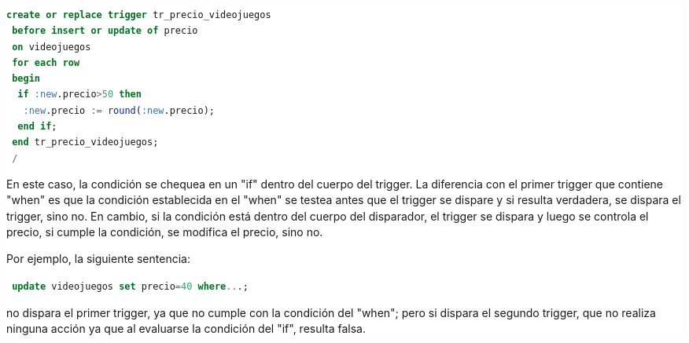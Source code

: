 ```sql
create or replace trigger tr_precio_videojuegos
 before insert or update of precio
 on videojuegos
 for each row
 begin
  if :new.precio>50 then
   :new.precio := round(:new.precio);
  end if;
 end tr_precio_videojuegos;
 /
 ```
En este caso, la condición se chequea en un "if" dentro del cuerpo del trigger. La diferencia con el primer trigger que contiene "when" es que la condición establecida en el "when" se testea antes que el trigger se dispare y si resulta verdadera, 
se dispara el trigger, sino no. En cambio, si la condición está dentro del cuerpo del disparador, el trigger se dispara y luego se controla el precio, si cumple la condición, se modifica el precio, sino no.

Por ejemplo, la siguiente sentencia:
```sql
 update videojuegos set precio=40 where...;
 ```
no dispara el primer trigger, ya que no cumple con la condición del "when"; pero si dispara el segundo trigger, que no realiza ninguna acción ya que al evaluarse la condición del "if", resulta falsa.
